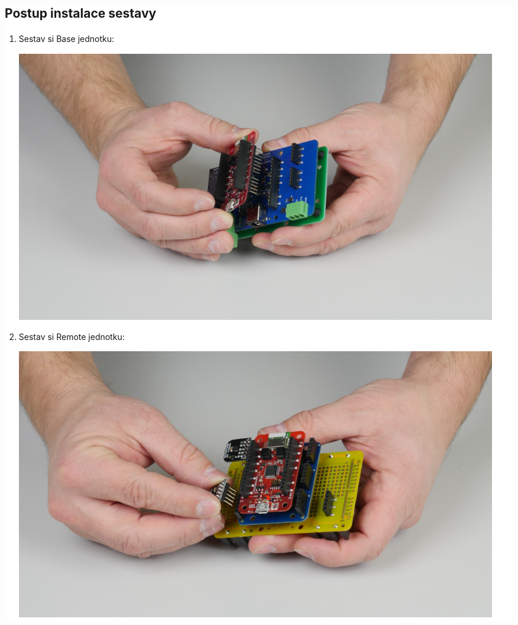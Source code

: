 
## Postup instalace sestavy

1. Sestav si Base jednotku:

   ![](images/smart-led-strip/build-base.png)

2. Sestav si Remote jednotku:

   ![](images/smart-led-strip/build-remote.png)
